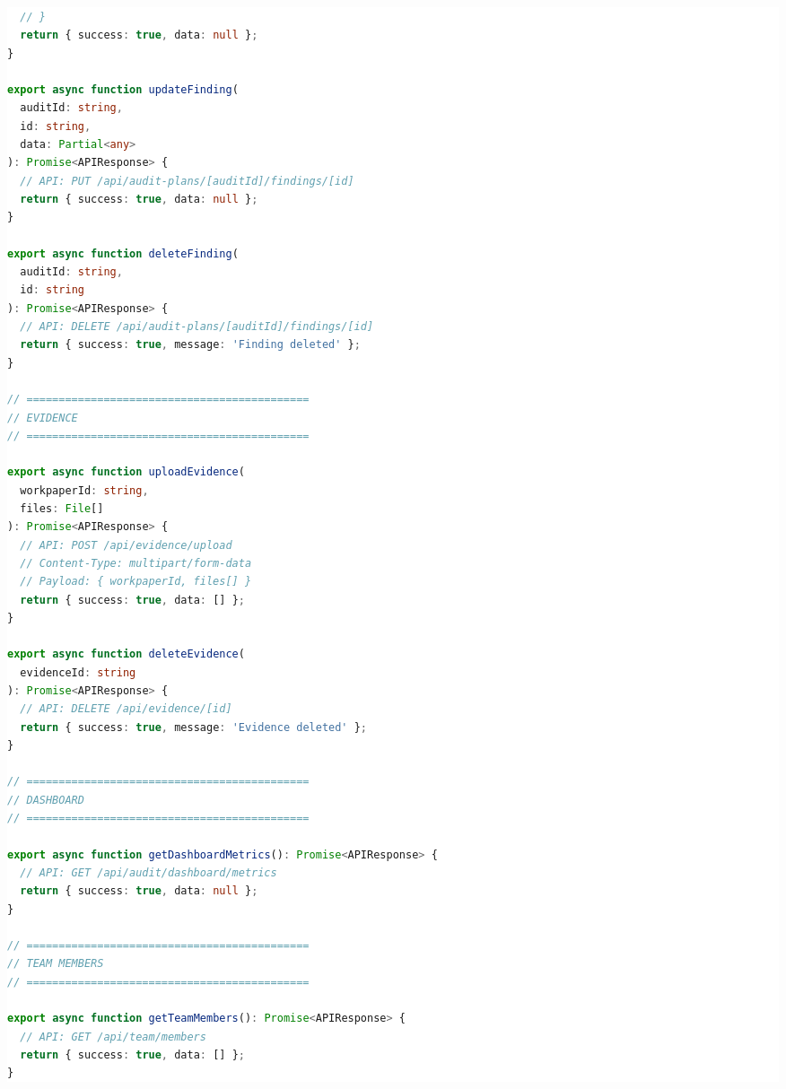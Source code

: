 ```typescript
  // }
  return { success: true, data: null };
}

export async function updateFinding(
  auditId: string,
  id: string,
  data: Partial<any>
): Promise<APIResponse> {
  // API: PUT /api/audit-plans/[auditId]/findings/[id]
  return { success: true, data: null };
}

export async function deleteFinding(
  auditId: string,
  id: string
): Promise<APIResponse> {
  // API: DELETE /api/audit-plans/[auditId]/findings/[id]
  return { success: true, message: 'Finding deleted' };
}

// ============================================
// EVIDENCE
// ============================================

export async function uploadEvidence(
  workpaperId: string,
  files: File[]
): Promise<APIResponse> {
  // API: POST /api/evidence/upload
  // Content-Type: multipart/form-data
  // Payload: { workpaperId, files[] }
  return { success: true, data: [] };
}

export async function deleteEvidence(
  evidenceId: string
): Promise<APIResponse> {
  // API: DELETE /api/evidence/[id]
  return { success: true, message: 'Evidence deleted' };
}

// ============================================
// DASHBOARD
// ============================================

export async function getDashboardMetrics(): Promise<APIResponse> {
  // API: GET /api/audit/dashboard/metrics
  return { success: true, data: null };
}

// ============================================
// TEAM MEMBERS
// ============================================

export async function getTeamMembers(): Promise<APIResponse> {
  // API: GET /api/team/members
  return { success: true, data: [] };
}
```
